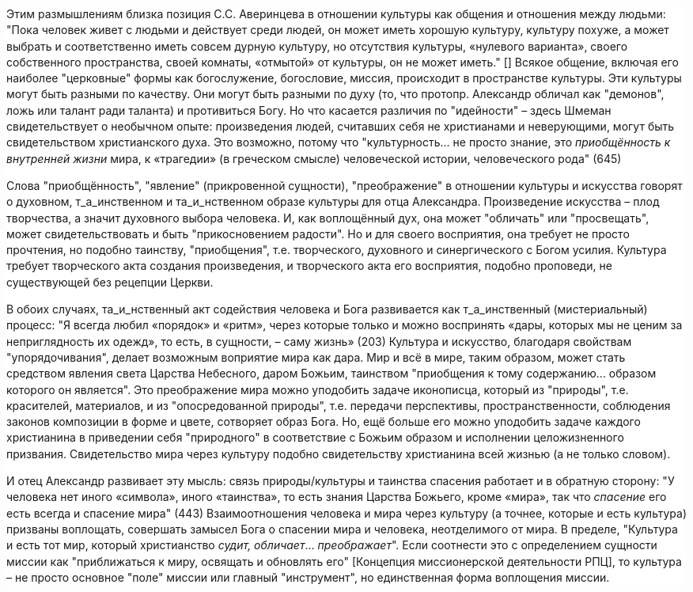 Этим размышлениям близка позиция С.С. Аверинцева в отношении культуры как общения и отношения между людьми: "Пока человек живет с людьми и действует среди людей, он может иметь хорошую культуру, культуру похуже, а может выбрать и соответственно иметь совсем дурную культуру, но отсутствия культуры, «нулевого варианта», своего собственного пространства, своей комнаты, «отмытой» от культуры, он не может иметь." []
Всякое общение, включая его наиболее "церковные" формы как богослужение, богословие, миссия, происходит в пространстве культуры. 
Эти культуры могут быть разными по качеству. 
Они могут быть разными по духу (то, что протопр. Александр обличал как "демонов", ложь или талант ради таланта) и противиться Богу. 
Но что касается различия по "идейности" – здесь Шмеман свидетельствует о необычном опыте: произведения людей, считавших себя не христианами и неверующими, могут быть свидетельством христианского духа. 
Это возможно, потому что "культурность... не просто знание, это _приобщённость к внутренней жизни_ мира, к «трагедии» (в греческом смысле) человеческой истории, человеческого рода" (645)

Слова "приобщённость", "явление" (прикровенной сущности), "преображение" в отношении культуры и искусства говорят о духовном, т_а_инственном и та_и_нственном образе культуры для отца Александра.
Произведение искусства – плод творчества, а значит духовного выбора человека.
И, как воплощённый дух, она может "обличать" или "просвещать", может свидетельствовать и быть "прикосновением радости".
Но и для своего восприятия, она требует не просто прочтения, но подобно таинству, "приобщения", т.е. творческого, духовного и синергического с Богом усилия.
Культура требует творческого акта создания произведения, и творческого акта его восприятия, подобно проповеди, не существующей без рецепции Церкви.

В обоих случаях, та_и_нственный акт содействия человека и Бога развивается как т_а_инственный (мистериальный) процесс:
"Я всегда любил «порядок» и «ритм», через которые только и можно воспринять «дары, которых мы не ценим за неприглядность их одежд», то есть, в сущности, – саму жизнь» (203)
Культура и искусство, благодаря свойствам "упорядочивания", делает возможным воприятие мира как дара.
Мир и всё в мире, таким образом, может стать средством явления света Царства Небесного, даром Божьим, таинством "приобщения к тому содержанию... образом которого он является".
Это преображение мира можно уподобить задаче иконописца, который из "природы", т.е. красителей, материалов, и из "опосредованной природы", т.е. передачи перспективы, пространственности, соблюдения законов композиции в форме и цвете, сотворяет образ Бога.
Но, ещё больше его можно уподобить задаче каждого христианина в приведении себя "природного" в соответствие с Божьим образом и исполнении целожизненного призвания.
Свидетельство мира через культуру подобно свидетельству христианина всей жизнью (а не только словом).

И отец Александр развивает эту мысль: связь природы/культуры и таинства спасения работает и в обратную сторону: "У человека нет иного «символа», иного «таинства», то есть знания Царства Божьего, кроме «мира», так что _спасение_ его есть всегда и спасение мира" (443)
Взаимоотношения человека и мира через культуру (а точнее, которые и есть культура) призваны воплощать, совершать замысел Бога о спасении мира и человека, неотделимого от мира.
В пределе, "Культура и есть тот мир, который христианство _судит, обличает_... _преображает_". 
Если соотнести это с определением сущности миссии как "приближаться к миру, освящать и обновлять его" [Концепция миссионерской деятельности РПЦ], 
то культура – не просто основное "поле" миссии или главный "инструмент", но единственная форма воплощения миссии.

